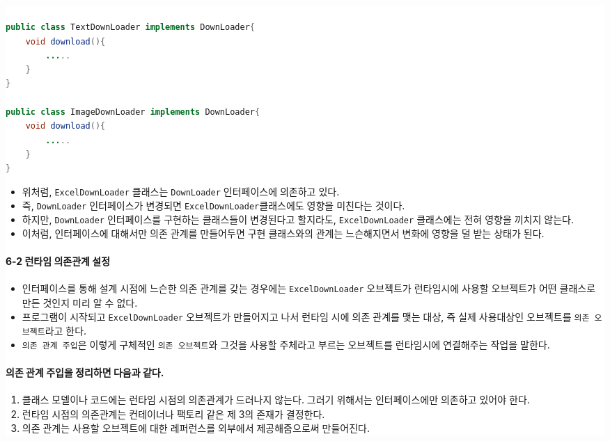 ```JAVA

public class TextDownLoader implements DownLoader{
    void download(){
        .....
    }
}

public class ImageDownLoader implements DownLoader{
    void download(){
        .....
    }
}
```

- 위처럼, `ExcelDownLoader` 클래스는 `DownLoader` 인터페이스에 의존하고 있다.
- 즉, `DownLoader` 인터페이스가 변경되면  `ExcelDownLoader`클래스에도 영향을 미친다는 것이다.
- 하지만, `DownLoader` 인터페이스를 구현하는 클래스들이 변경된다고 할지라도, `ExcelDownLoader` 클래스에는 전혀 영향을 끼치지 않는다.
- 이처럼, 인터페이스에 대해서만 의존 관계를 만들어두면 구현 클래스와의 관계는 느슨해지면서 변화에 영향을 덜 받는 상태가 된다.



#### 6-2 런타임 의존관계 설정

- 인터페이스를 통해 설계 시점에 느슨한 의존 관계를 갖는 경우에는 `ExcelDownLoader` 오브젝트가 런타임시에 사용할 오브젝트가 어떤 클래스로 만든 것인지 미리 알 수 없다.
- 프로그램이 시작되고 `ExcelDownLoader`  오브젝트가 만들어지고 나서 런타임 시에 의존 관계를 맺는 대상, 즉 실제 사용대상인 오브젝트를 `의존 오브젝트`라고 한다.
- `의존 관계 주입`은 이렇게 구체적인 `의존 오브젝트`와 그것을 사용할 주체라고 부르는 오브젝트를 런타임시에 연결해주는 작업을 말한다.



#### 의존 관계 주입을 정리하면 다음과 같다.

1. 클래스 모델이나 코드에는 런타임 시점의 의존관계가 드러나지 않는다. 그러기 위해서는 인터페이스에만 의존하고 있어야 한다.
2. 런타임 시점의 의존관계는 컨테이너나 팩토리 같은 제 3의 존재가 결정한다.
3. 의존 관계는 사용할 오브젝트에 대한 레퍼런스를 외부에서 제공해줌으로써 만들어진다.

